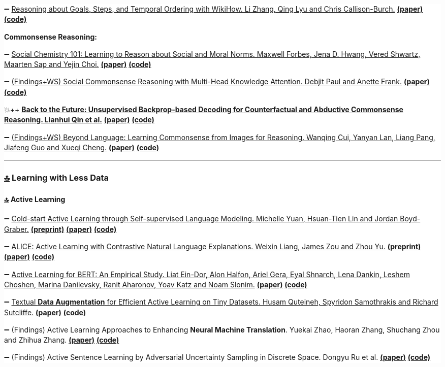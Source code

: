 :heavy_minus_sign: [Reasoning about Goals, Steps, and Temporal Ordering with WikiHow. Li Zhang, Qing Lyu and Chris Callison-Burch.](https://virtual.2020.emnlp.org/paper_main.607.html)  [**(paper)**](https://www.aclweb.org/anthology/2020.emnlp-main.374.pdf) [**(code)**]()

**Commonsense Reasoning:**

:heavy_minus_sign: [Social Chemistry 101: Learning to Reason about Social and Moral Norms. Maxwell Forbes, Jena D. Hwang, Vered Shwartz, Maarten Sap and Yejin Choi.](https://virtual.2020.emnlp.org/paper_main.3450.html)  [**(paper)**](https://www.aclweb.org/anthology/2020.emnlp-main.48.pdf) [**(code)**]()

:heavy_minus_sign: [(Findings+WS) Social Commonsense Reasoning with Multi-Head Knowledge Attention. Debjit Paul and Anette Frank.](https://virtual.2020.emnlp.org/paper_WS-16.2195.html)  [**(paper)**](https://www.aclweb.org/anthology/2020.findings-emnlp.267.pdf) [**(code)**]()

:boom:++ [**Back to the Future: Unsupervised Backprop-based Decoding for Counterfactual and Abductive Commonsense Reasoning. Lianhui Qin et al.**](https://virtual.2020.emnlp.org/paper_main.3270.html)  [**(paper)**](https://www.aclweb.org/anthology/2020.emnlp-main.58.pdf) [**(code)**]()

:heavy_minus_sign: [(Findings+WS) Beyond Language: Learning Commonsense from Images for Reasoning. Wanqing Cui, Yanyan Lan, Liang Pang, Jiafeng Guo and Xueqi Cheng.](https://virtual.2020.emnlp.org/paper_WS-23.3273.html)  [**(paper)**](https://www.aclweb.org/anthology/2020.findings-emnlp.392.pdf) [**(code)**]()


---
###  [:top:](#topics) Learning with Less Data

####  [:top:](#topics) Active Learning

:heavy_minus_sign: [Cold-start Active Learning through Self-supervised Language Modeling. Michelle Yuan, Hsuan-Tien Lin and Jordan Boyd-Graber.](https://virtual.2020.emnlp.org/paper_main.345.html)  [**(preprint)**](https://arxiv.org/pdf/2010.09535.pdf) [**(paper)**](https://www.aclweb.org/anthology/2020.emnlp-main.637.pdf) [**(code)**](https://github.com/forest-snow/alps)

:heavy_minus_sign: [ALICE: Active Learning with Contrastive Natural Language Explanations. Weixin Liang, James Zou and Zhou Yu.](https://virtual.2020.emnlp.org/paper_main.76.html)  [**(preprint)**](https://arxiv.org/pdf/2009.10259.pdf) [**(paper)**](https://www.aclweb.org/anthology/2020.emnlp-main.355.pdf) [**(code)**]()

:heavy_minus_sign: [Active Learning for BERT: An Empirical Study. Liat Ein-Dor, Alon Halfon, Ariel Gera, Eyal Shnarch, Lena Dankin, Leshem Choshen, Marina Danilevsky, Ranit Aharonov, Yoav Katz and Noam Slonim.](https://virtual.2020.emnlp.org/paper_main.493.html)  [**(paper)**](https://www.aclweb.org/anthology/2020.emnlp-main.638.pdf) [**(code)**]()

:heavy_minus_sign: [Textual **Data Augmentation** for Efficient Active Learning on Tiny Datasets. Husam Quteineh, Spyridon Samothrakis and Richard Sutcliffe.](https://virtual.2020.emnlp.org/paper_main.2068.html)  [**(paper)**](https://www.aclweb.org/anthology/2020.emnlp-main.600.pdf) [**(code)**]()

:heavy_minus_sign: (Findings) Active Learning Approaches to Enhancing **Neural Machine Translation**. Yuekai Zhao, Haoran Zhang, Shuchang Zhou and Zhihua Zhang.  [**(paper)**](https://www.aclweb.org/anthology/2020.findings-emnlp.162.pdf) [**(code)**]()

:heavy_minus_sign: (Findings) Active Sentence Learning by Adversarial Uncertainty Sampling in Discrete Space. Dongyu Ru et al.  [**(paper)**](https://www.aclweb.org/anthology/2020.findings-emnlp.441.pdf) [**(code)**]()
